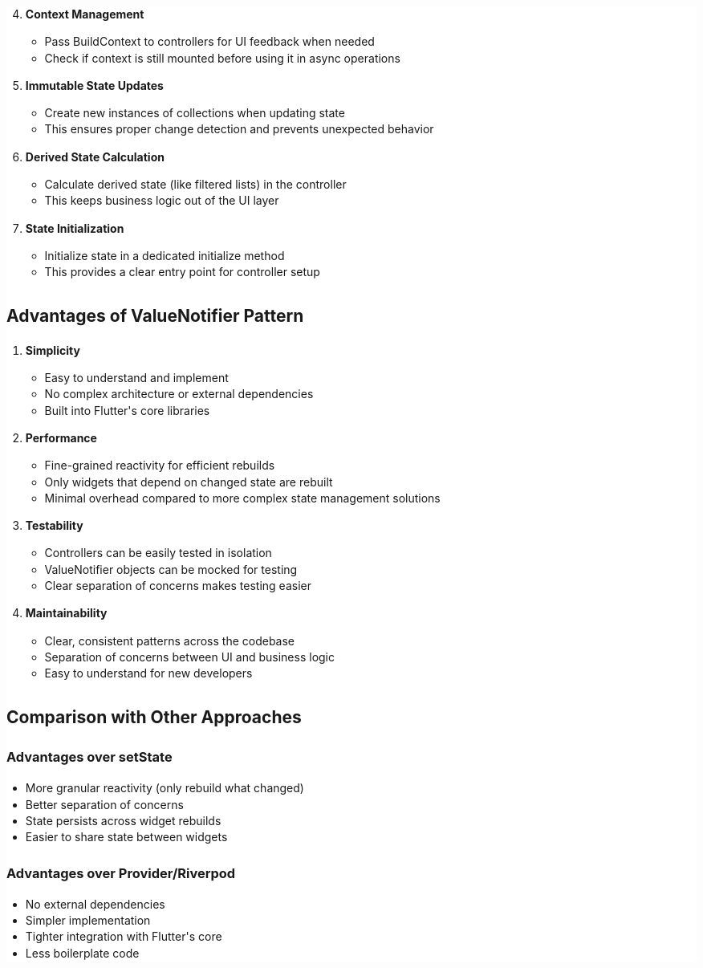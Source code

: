 4. **Context Management**
   - Pass BuildContext to controllers for UI feedback when needed
   - Check if context is still mounted before using it in async operations

5. **Immutable State Updates**
   - Create new instances of collections when updating state
   - This ensures proper change detection and prevents unexpected behavior

6. **Derived State Calculation**
   - Calculate derived state (like filtered lists) in the controller
   - This keeps business logic out of the UI layer

7. **State Initialization**
   - Initialize state in a dedicated initialize method
   - This provides a clear entry point for controller setup

## Advantages of ValueNotifier Pattern

1. **Simplicity**
   - Easy to understand and implement
   - No complex architecture or external dependencies
   - Built into Flutter's core libraries

2. **Performance**
   - Fine-grained reactivity for efficient rebuilds
   - Only widgets that depend on changed state are rebuilt
   - Minimal overhead compared to more complex state management solutions

3. **Testability**
   - Controllers can be easily tested in isolation
   - ValueNotifier objects can be mocked for testing
   - Clear separation of concerns makes testing easier

4. **Maintainability**
   - Clear, consistent patterns across the codebase
   - Separation of concerns between UI and business logic
   - Easy to understand for new developers

## Comparison with Other Approaches

### Advantages over setState

- More granular reactivity (only rebuild what changed)
- Better separation of concerns
- State persists across widget rebuilds
- Easier to share state between widgets

### Advantages over Provider/Riverpod

- No external dependencies
- Simpler implementation
- Tighter integration with Flutter's core
- Less boilerplate code
